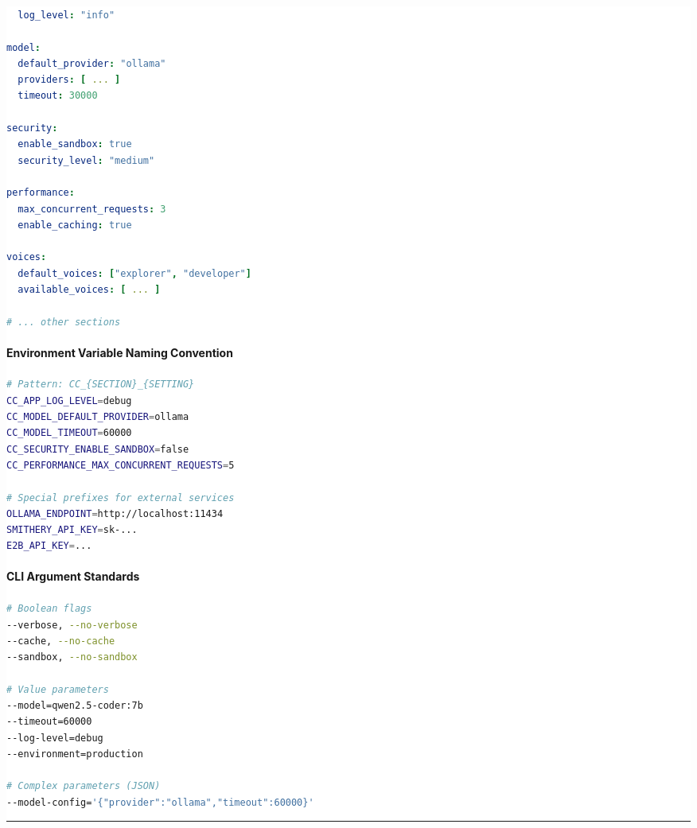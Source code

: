 ```yaml
  log_level: "info"

model:
  default_provider: "ollama"
  providers: [ ... ]
  timeout: 30000
  
security:
  enable_sandbox: true
  security_level: "medium"
  
performance:
  max_concurrent_requests: 3
  enable_caching: true

voices:
  default_voices: ["explorer", "developer"]
  available_voices: [ ... ]

# ... other sections
```

#### **Environment Variable Naming Convention**
```bash
# Pattern: CC_{SECTION}_{SETTING}
CC_APP_LOG_LEVEL=debug
CC_MODEL_DEFAULT_PROVIDER=ollama  
CC_MODEL_TIMEOUT=60000
CC_SECURITY_ENABLE_SANDBOX=false
CC_PERFORMANCE_MAX_CONCURRENT_REQUESTS=5

# Special prefixes for external services  
OLLAMA_ENDPOINT=http://localhost:11434
SMITHERY_API_KEY=sk-...
E2B_API_KEY=...
```

#### **CLI Argument Standards**
```bash
# Boolean flags
--verbose, --no-verbose
--cache, --no-cache  
--sandbox, --no-sandbox

# Value parameters  
--model=qwen2.5-coder:7b
--timeout=60000
--log-level=debug
--environment=production

# Complex parameters (JSON)
--model-config='{"provider":"ollama","timeout":60000}'
```

---